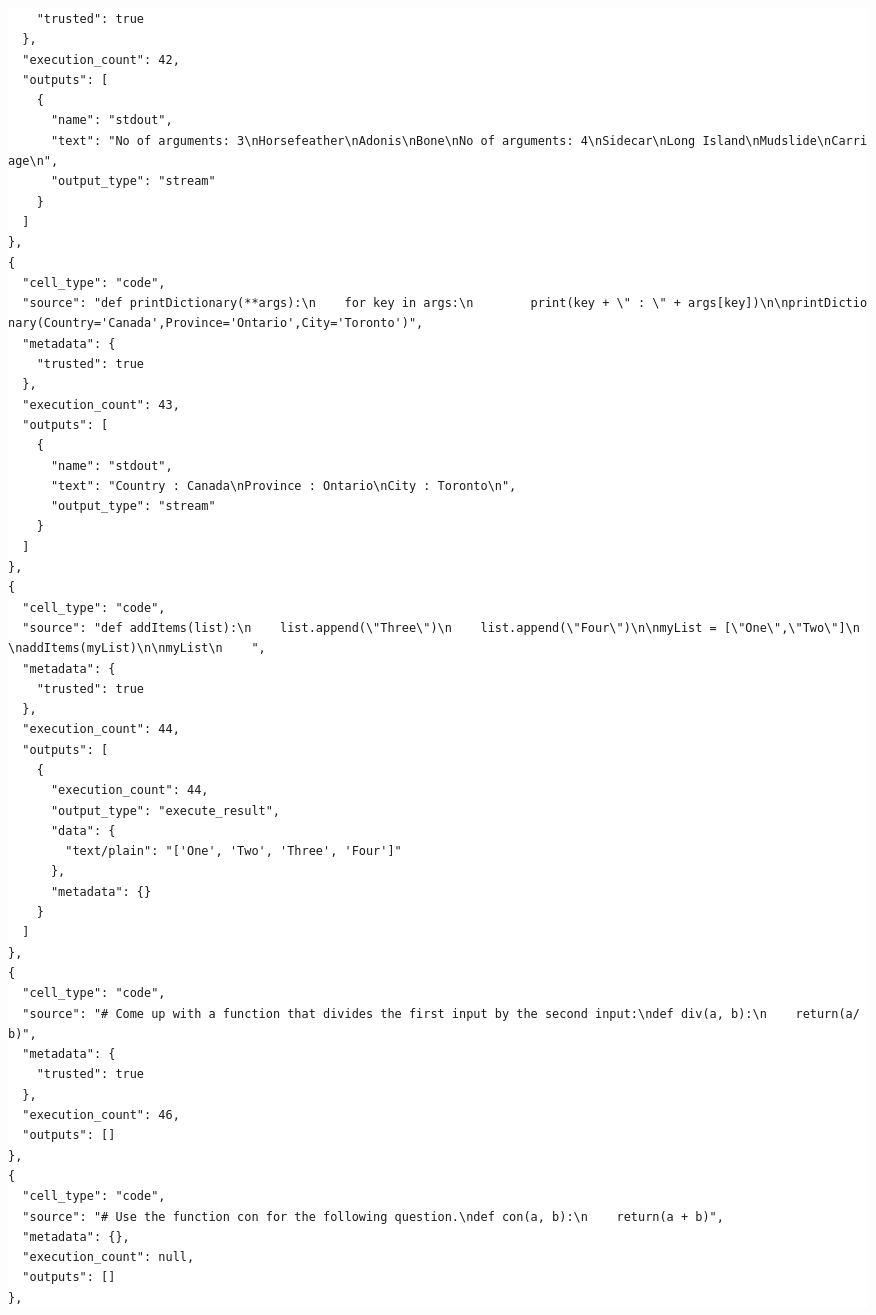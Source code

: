         "trusted": true
      },
      "execution_count": 42,
      "outputs": [
        {
          "name": "stdout",
          "text": "No of arguments: 3\nHorsefeather\nAdonis\nBone\nNo of arguments: 4\nSidecar\nLong Island\nMudslide\nCarriage\n",
          "output_type": "stream"
        }
      ]
    },
    {
      "cell_type": "code",
      "source": "def printDictionary(**args):\n    for key in args:\n        print(key + \" : \" + args[key])\n\nprintDictionary(Country='Canada',Province='Ontario',City='Toronto')",
      "metadata": {
        "trusted": true
      },
      "execution_count": 43,
      "outputs": [
        {
          "name": "stdout",
          "text": "Country : Canada\nProvince : Ontario\nCity : Toronto\n",
          "output_type": "stream"
        }
      ]
    },
    {
      "cell_type": "code",
      "source": "def addItems(list):\n    list.append(\"Three\")\n    list.append(\"Four\")\n\nmyList = [\"One\",\"Two\"]\n\naddItems(myList)\n\nmyList\n    ",
      "metadata": {
        "trusted": true
      },
      "execution_count": 44,
      "outputs": [
        {
          "execution_count": 44,
          "output_type": "execute_result",
          "data": {
            "text/plain": "['One', 'Two', 'Three', 'Four']"
          },
          "metadata": {}
        }
      ]
    },
    {
      "cell_type": "code",
      "source": "# Come up with a function that divides the first input by the second input:\ndef div(a, b):\n    return(a/b)",
      "metadata": {
        "trusted": true
      },
      "execution_count": 46,
      "outputs": []
    },
    {
      "cell_type": "code",
      "source": "# Use the function con for the following question.\ndef con(a, b):\n    return(a + b)",
      "metadata": {},
      "execution_count": null,
      "outputs": []
    },